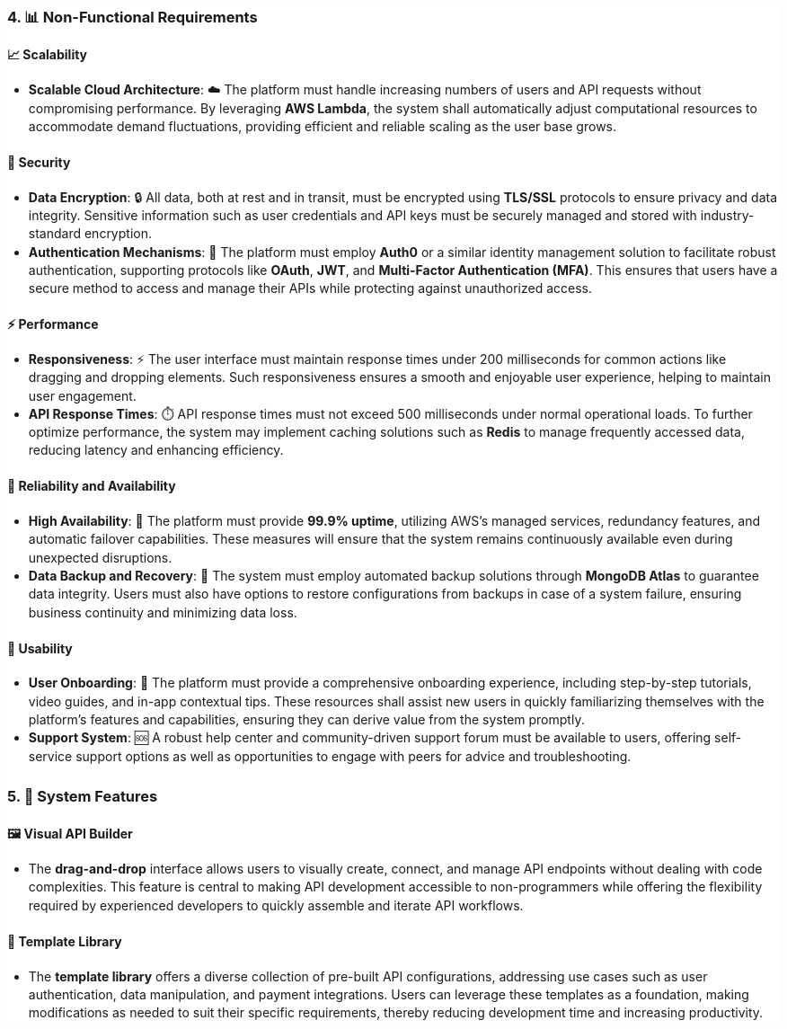 ### 4. 📊 Non-Functional Requirements

#### 📈 Scalability
- **Scalable Cloud Architecture**: ☁️ The platform must handle increasing numbers of users and API requests without compromising performance. By leveraging **AWS Lambda**, the system shall automatically adjust computational resources to accommodate demand fluctuations, providing efficient and reliable scaling as the user base grows.

#### 🔐 Security
- **Data Encryption**: 🔒 All data, both at rest and in transit, must be encrypted using **TLS/SSL** protocols to ensure privacy and data integrity. Sensitive information such as user credentials and API keys must be securely managed and stored with industry-standard encryption.
- **Authentication Mechanisms**: 🔑 The platform must employ **Auth0** or a similar identity management solution to facilitate robust authentication, supporting protocols like **OAuth**, **JWT**, and **Multi-Factor Authentication (MFA)**. This ensures that users have a secure method to access and manage their APIs while protecting against unauthorized access.

#### ⚡ Performance
- **Responsiveness**: ⚡ The user interface must maintain response times under 200 milliseconds for common actions like dragging and dropping elements. Such responsiveness ensures a smooth and enjoyable user experience, helping to maintain user engagement.
- **API Response Times**: ⏱️ API response times must not exceed 500 milliseconds under normal operational loads. To further optimize performance, the system may implement caching solutions such as **Redis** to manage frequently accessed data, reducing latency and enhancing efficiency.

#### 💾 Reliability and Availability
- **High Availability**: 📶 The platform must provide **99.9% uptime**, utilizing AWS’s managed services, redundancy features, and automatic failover capabilities. These measures will ensure that the system remains continuously available even during unexpected disruptions.
- **Data Backup and Recovery**: 💾 The system must employ automated backup solutions through **MongoDB Atlas** to guarantee data integrity. Users must also have options to restore configurations from backups in case of a system failure, ensuring business continuity and minimizing data loss.

#### 🤝 Usability
- **User Onboarding**: 📘 The platform must provide a comprehensive onboarding experience, including step-by-step tutorials, video guides, and in-app contextual tips. These resources shall assist new users in quickly familiarizing themselves with the platform’s features and capabilities, ensuring they can derive value from the system promptly.
- **Support System**: 🆘 A robust help center and community-driven support forum must be available to users, offering self-service support options as well as opportunities to engage with peers for advice and troubleshooting.

### 5. 📌 System Features

#### 🖼️ Visual API Builder
- The **drag-and-drop** interface allows users to visually create, connect, and manage API endpoints without dealing with code complexities. This feature is central to making API development accessible to non-programmers while offering the flexibility required by experienced developers to quickly assemble and iterate API workflows.

#### 📂 Template Library
- The **template library** offers a diverse collection of pre-built API configurations, addressing use cases such as user authentication, data manipulation, and payment integrations. Users can leverage these templates as a foundation, making modifications as needed to suit their specific requirements, thereby reducing development time and increasing productivity.
